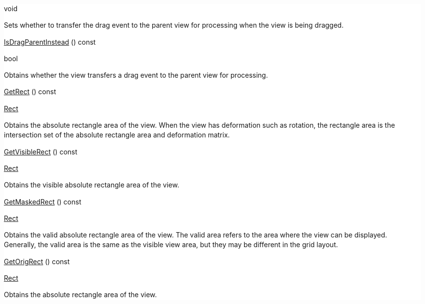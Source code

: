 </td>
<td class="cellrowborder" valign="top" width="50%" headers="mcps1.1.3.1.2 "><p id="p1748964772093533"><a name="p1748964772093533"></a><a name="p1748964772093533"></a>void&nbsp;</p>
<p id="p478428635093533"><a name="p478428635093533"></a><a name="p478428635093533"></a>Sets whether to transfer the drag event to the parent view for processing when the view is being dragged. </p>
</td>
</tr>
<tr id="row1748661906093533"><td class="cellrowborder" valign="top" width="50%" headers="mcps1.1.3.1.1 "><p id="p2103300689093533"><a name="p2103300689093533"></a><a name="p2103300689093533"></a><a href="Graphic.md#gaf0c462bc31e779b1898ad4cdfdad6faf">IsDragParentInstead</a> () const</p>
</td>
<td class="cellrowborder" valign="top" width="50%" headers="mcps1.1.3.1.2 "><p id="p1704861634093533"><a name="p1704861634093533"></a><a name="p1704861634093533"></a>bool&nbsp;</p>
<p id="p1803103304093533"><a name="p1803103304093533"></a><a name="p1803103304093533"></a>Obtains whether the view transfers a drag event to the parent view for processing. </p>
</td>
</tr>
<tr id="row197713034093533"><td class="cellrowborder" valign="top" width="50%" headers="mcps1.1.3.1.1 "><p id="p1650264950093533"><a name="p1650264950093533"></a><a name="p1650264950093533"></a><a href="Graphic.md#ga86cb8d364f18494d67636c55babced5c">GetRect</a> () const</p>
</td>
<td class="cellrowborder" valign="top" width="50%" headers="mcps1.1.3.1.2 "><p id="p403819658093533"><a name="p403819658093533"></a><a name="p403819658093533"></a><a href="OHOS-Rect.md">Rect</a>&nbsp;</p>
<p id="p213817654093533"><a name="p213817654093533"></a><a name="p213817654093533"></a>Obtains the absolute rectangle area of the view. When the view has deformation such as rotation, the rectangle area is the intersection set of the absolute rectangle area and deformation matrix. </p>
</td>
</tr>
<tr id="row1876924780093533"><td class="cellrowborder" valign="top" width="50%" headers="mcps1.1.3.1.1 "><p id="p1718072325093533"><a name="p1718072325093533"></a><a name="p1718072325093533"></a><a href="Graphic.md#ga06e79704a19f2a238982076cac3d059b">GetVisibleRect</a> () const</p>
</td>
<td class="cellrowborder" valign="top" width="50%" headers="mcps1.1.3.1.2 "><p id="p1682139968093533"><a name="p1682139968093533"></a><a name="p1682139968093533"></a><a href="OHOS-Rect.md">Rect</a>&nbsp;</p>
<p id="p1685607938093533"><a name="p1685607938093533"></a><a name="p1685607938093533"></a>Obtains the visible absolute rectangle area of the view. </p>
</td>
</tr>
<tr id="row1095725940093533"><td class="cellrowborder" valign="top" width="50%" headers="mcps1.1.3.1.1 "><p id="p225391428093533"><a name="p225391428093533"></a><a name="p225391428093533"></a><a href="Graphic.md#gab3f8993b3953f27bfc61d53429916cba">GetMaskedRect</a> () const</p>
</td>
<td class="cellrowborder" valign="top" width="50%" headers="mcps1.1.3.1.2 "><p id="p1950334373093533"><a name="p1950334373093533"></a><a name="p1950334373093533"></a><a href="OHOS-Rect.md">Rect</a>&nbsp;</p>
<p id="p1018086542093533"><a name="p1018086542093533"></a><a name="p1018086542093533"></a>Obtains the valid absolute rectangle area of the view. The valid area refers to the area where the view can be displayed. Generally, the valid area is the same as the visible view area, but they may be different in the grid layout. </p>
</td>
</tr>
<tr id="row996197099093533"><td class="cellrowborder" valign="top" width="50%" headers="mcps1.1.3.1.1 "><p id="p1759786988093533"><a name="p1759786988093533"></a><a name="p1759786988093533"></a><a href="Graphic.md#ga64cf308a09999def1192f9c4e0f17f0a">GetOrigRect</a> () const</p>
</td>
<td class="cellrowborder" valign="top" width="50%" headers="mcps1.1.3.1.2 "><p id="p469266118093533"><a name="p469266118093533"></a><a name="p469266118093533"></a><a href="OHOS-Rect.md">Rect</a>&nbsp;</p>
<p id="p468944092093533"><a name="p468944092093533"></a><a name="p468944092093533"></a>Obtains the absolute rectangle area of the view. </p>
</td>
</tr>
